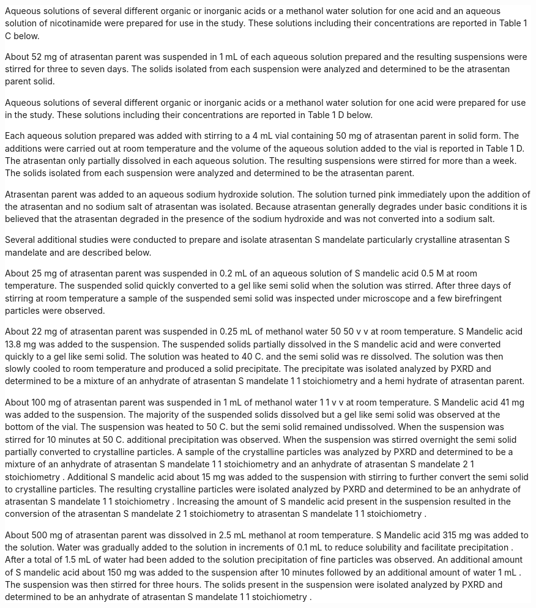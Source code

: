 Aqueous solutions of several different organic or inorganic acids or a methanol water solution for one acid and an aqueous solution of nicotinamide were prepared for use in the study. These solutions including their concentrations are reported in Table 1 C below.

About 52 mg of atrasentan parent was suspended in 1 mL of each aqueous solution prepared and the resulting suspensions were stirred for three to seven days. The solids isolated from each suspension were analyzed and determined to be the atrasentan parent solid.

Aqueous solutions of several different organic or inorganic acids or a methanol water solution for one acid were prepared for use in the study. These solutions including their concentrations are reported in Table 1 D below.

Each aqueous solution prepared was added with stirring to a 4 mL vial containing 50 mg of atrasentan parent in solid form. The additions were carried out at room temperature and the volume of the aqueous solution added to the vial is reported in Table 1 D. The atrasentan only partially dissolved in each aqueous solution. The resulting suspensions were stirred for more than a week. The solids isolated from each suspension were analyzed and determined to be the atrasentan parent.

Atrasentan parent was added to an aqueous sodium hydroxide solution. The solution turned pink immediately upon the addition of the atrasentan and no sodium salt of atrasentan was isolated. Because atrasentan generally degrades under basic conditions it is believed that the atrasentan degraded in the presence of the sodium hydroxide and was not converted into a sodium salt.

Several additional studies were conducted to prepare and isolate atrasentan S mandelate particularly crystalline atrasentan S mandelate and are described below.

About 25 mg of atrasentan parent was suspended in 0.2 mL of an aqueous solution of S mandelic acid 0.5 M at room temperature. The suspended solid quickly converted to a gel like semi solid when the solution was stirred. After three days of stirring at room temperature a sample of the suspended semi solid was inspected under microscope and a few birefringent particles were observed.

About 22 mg of atrasentan parent was suspended in 0.25 mL of methanol water 50 50 v v at room temperature. S Mandelic acid 13.8 mg was added to the suspension. The suspended solids partially dissolved in the S mandelic acid and were converted quickly to a gel like semi solid. The solution was heated to 40 C. and the semi solid was re dissolved. The solution was then slowly cooled to room temperature and produced a solid precipitate. The precipitate was isolated analyzed by PXRD and determined to be a mixture of an anhydrate of atrasentan S mandelate 1 1 stoichiometry and a hemi hydrate of atrasentan parent.

About 100 mg of atrasentan parent was suspended in 1 mL of methanol water 1 1 v v at room temperature. S Mandelic acid 41 mg was added to the suspension. The majority of the suspended solids dissolved but a gel like semi solid was observed at the bottom of the vial. The suspension was heated to 50 C. but the semi solid remained undissolved. When the suspension was stirred for 10 minutes at 50 C. additional precipitation was observed. When the suspension was stirred overnight the semi solid partially converted to crystalline particles. A sample of the crystalline particles was analyzed by PXRD and determined to be a mixture of an anhydrate of atrasentan S mandelate 1 1 stoichiometry and an anhydrate of atrasentan S mandelate 2 1 stoichiometry . Additional S mandelic acid about 15 mg was added to the suspension with stirring to further convert the semi solid to crystalline particles. The resulting crystalline particles were isolated analyzed by PXRD and determined to be an anhydrate of atrasentan S mandelate 1 1 stoichiometry . Increasing the amount of S mandelic acid present in the suspension resulted in the conversion of the atrasentan S mandelate 2 1 stoichiometry to atrasentan S mandelate 1 1 stoichiometry .

About 500 mg of atrasentan parent was dissolved in 2.5 mL methanol at room temperature. S Mandelic acid 315 mg was added to the solution. Water was gradually added to the solution in increments of 0.1 mL to reduce solubility and facilitate precipitation . After a total of 1.5 mL of water had been added to the solution precipitation of fine particles was observed. An additional amount of S mandelic acid about 150 mg was added to the suspension after 10 minutes followed by an additional amount of water 1 mL . The suspension was then stirred for three hours. The solids present in the suspension were isolated analyzed by PXRD and determined to be an anhydrate of atrasentan S mandelate 1 1 stoichiometry .
